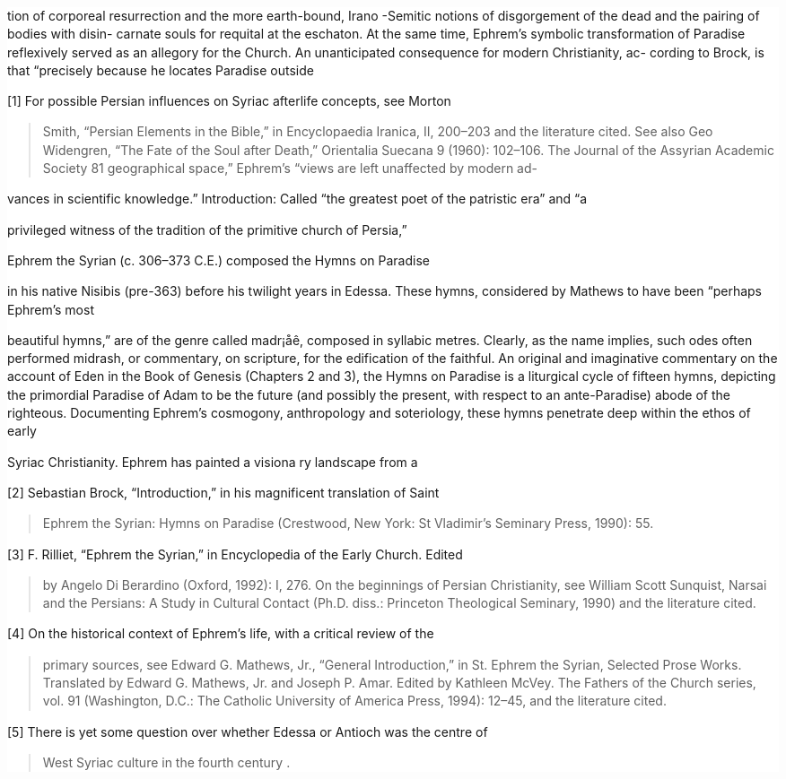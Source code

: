 tion of corporeal resurrection and the more earth-bound, Irano -Semitic
notions of disgorgement of the dead and the pairing of bodies with disin-
carnate souls for requital at the eschaton. At the same time, Ephrem’s
symbolic transformation of Paradise reflexively served as an allegory for
the Church. An unanticipated consequence for modern Christianity, ac-
cording to Brock, is that “precisely because he locates Paradise outside

\[1\] For possible Persian influences on Syriac afterlife concepts, see Morton
> Smith, “Persian Elements in the Bible,” in Encyclopaedia Iranica, II,
> 200–203 and the literature cited. See also Geo Widengren, “The Fate of the
> Soul after Death,” Orientalia Suecana 9 (1960): 102–106.
The Journal of the Assyrian Academic Society                          81
geographical space,” Ephrem’s “views are left unaffected by modern ad-

vances in scientific knowledge.”
Introduction: Called “the greatest poet of the patristic era” and “a

privileged witness of the tradition of the primitive church of Persia,”

Ephrem the Syrian (c. 306–373 C.E.) composed the Hymns on Paradise

in his native Nisibis (pre-363) before his twilight years in Edessa. These
hymns, considered by Mathews to have been “perhaps Ephrem’s most

beautiful hymns,” are of the genre called madr¡åê, composed in syllabic
metres. Clearly, as the name implies, such odes often performed
midrash, or commentary, on scripture, for the edification of the faithful.
An original and imaginative commentary on the account of Eden in the
Book of Genesis (Chapters 2 and 3), the Hymns on Paradise is a liturgical
cycle of fifteen hymns, depicting the primordial Paradise of Adam to be
the future (and possibly the present, with respect to an ante-Paradise)
abode of the righteous. Documenting Ephrem’s cosmogony, anthropology
and soteriology, these hymns penetrate deep within the ethos of early

Syriac Christianity. Ephrem has painted a visiona ry landscape from a

\[2\] Sebastian Brock, “Introduction,” in his magnificent translation of Saint
> Ephrem the Syrian: Hymns on Paradise (Crestwood, New York: St Vladimir’s
> Seminary Press, 1990): 55.

\[3\] F. Rilliet, “Ephrem the Syrian,” in Encyclopedia of the Early Church. Edited
> by Angelo Di Berardino (Oxford, 1992): I, 276. On the beginnings of Persian
> Christianity, see William Scott Sunquist, Narsai and the Persians: A Study
> in Cultural Contact (Ph.D. diss.: Princeton Theological Seminary, 1990) and
> the literature cited.

\[4\] On the historical context of Ephrem’s life, with a critical review of the
> primary sources, see Edward G. Mathews, Jr., “General Introduction,” in St.
> Ephrem the Syrian, Selected Prose Works. Translated by Edward G.
> Mathews, Jr. and Joseph P. Amar. Edited by Kathleen McVey. The Fathers of
> the Church series, vol. 91 (Washington, D.C.: The Catholic University of
> America Press, 1994): 12–45, and the literature cited.

\[5\] There is yet some question over whether Edessa or Antioch was the centre of
> West Syriac culture in the fourth century .
